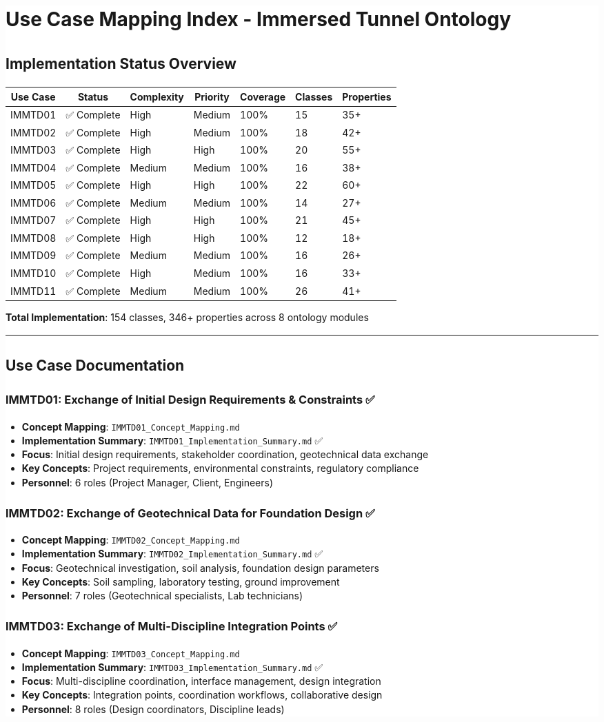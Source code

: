 # Use Case Mapping Index - Immersed Tunnel Ontology

## Implementation Status Overview

| Use Case | Status | Complexity | Priority | Coverage | Classes | Properties |
|----------|---------|------------|----------|----------|---------|------------|
| IMMTD01 | ✅ Complete | High | Medium | 100% | 15 | 35+ |
| IMMTD02 | ✅ Complete | High | Medium | 100% | 18 | 42+ |
| IMMTD03 | ✅ Complete | High | High | 100% | 20 | 55+ |
| IMMTD04 | ✅ Complete | Medium | Medium | 100% | 16 | 38+ |
| IMMTD05 | ✅ Complete | High | High | 100% | 22 | 60+ |
| IMMTD06 | ✅ Complete | Medium | Medium | 100% | 14 | 27+ |
| IMMTD07 | ✅ Complete | High | High | 100% | 21 | 45+ |
| IMMTD08 | ✅ Complete | High | High | 100% | 12 | 18+ |
| IMMTD09 | ✅ Complete | Medium | Medium | 100% | 16 | 26+ |
| IMMTD10 | ✅ Complete | High | Medium | 100% | 16 | 33+ |
| IMMTD11 | ✅ Complete | Medium | Medium | 100% | 26 | 41+ |

**Total Implementation**: 154 classes, 346+ properties across 8 ontology modules

---

## Use Case Documentation

### IMMTD01: Exchange of Initial Design Requirements & Constraints ✅
- **Concept Mapping**: `IMMTD01_Concept_Mapping.md`
- **Implementation Summary**: `IMMTD01_Implementation_Summary.md` ✅
- **Focus**: Initial design requirements, stakeholder coordination, geotechnical data exchange
- **Key Concepts**: Project requirements, environmental constraints, regulatory compliance
- **Personnel**: 6 roles (Project Manager, Client, Engineers)

### IMMTD02: Exchange of Geotechnical Data for Foundation Design ✅
- **Concept Mapping**: `IMMTD02_Concept_Mapping.md`
- **Implementation Summary**: `IMMTD02_Implementation_Summary.md` ✅
- **Focus**: Geotechnical investigation, soil analysis, foundation design parameters
- **Key Concepts**: Soil sampling, laboratory testing, ground improvement
- **Personnel**: 7 roles (Geotechnical specialists, Lab technicians)

### IMMTD03: Exchange of Multi-Discipline Integration Points ✅
- **Concept Mapping**: `IMMTD03_Concept_Mapping.md`
- **Implementation Summary**: `IMMTD03_Implementation_Summary.md` ✅
- **Focus**: Multi-discipline coordination, interface management, design integration
- **Key Concepts**: Integration points, coordination workflows, collaborative design
- **Personnel**: 8 roles (Design coordinators, Discipline leads)
